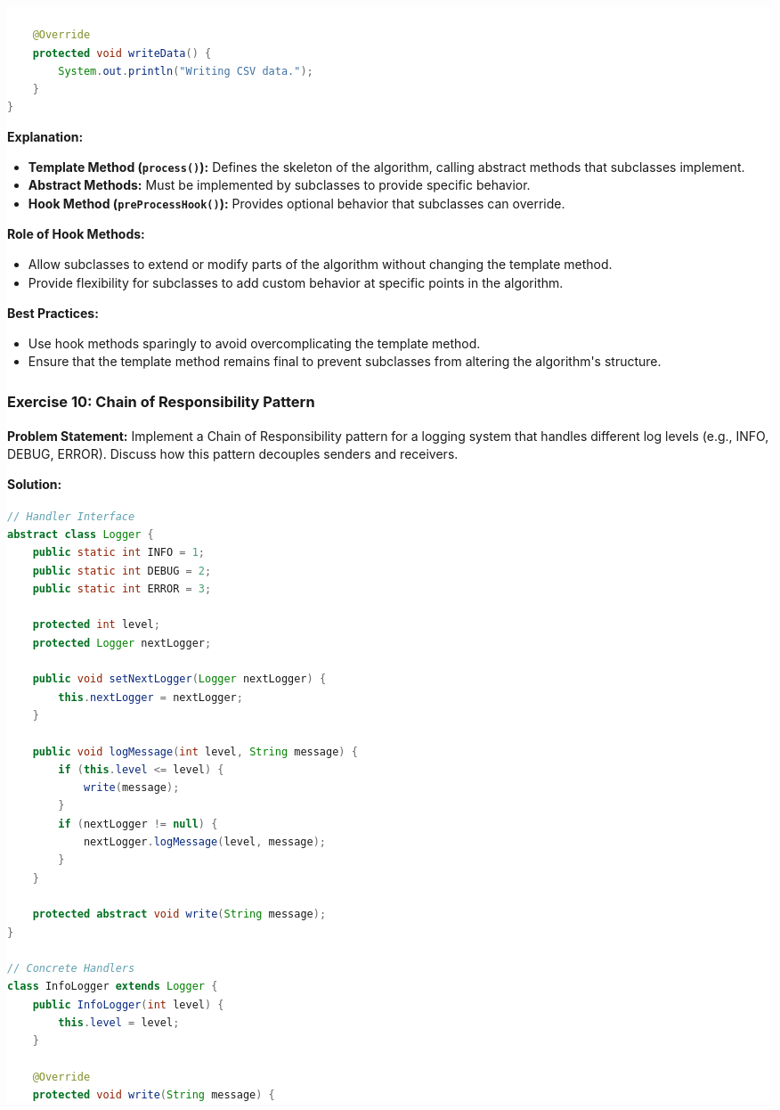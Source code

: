 ```java

    @Override
    protected void writeData() {
        System.out.println("Writing CSV data.");
    }
}
```

**Explanation:**

- **Template Method (`process()`):** Defines the skeleton of the algorithm, calling abstract methods that subclasses implement.
- **Abstract Methods:** Must be implemented by subclasses to provide specific behavior.
- **Hook Method (`preProcessHook()`):** Provides optional behavior that subclasses can override.

**Role of Hook Methods:**
- Allow subclasses to extend or modify parts of the algorithm without changing the template method.
- Provide flexibility for subclasses to add custom behavior at specific points in the algorithm.

**Best Practices:**
- Use hook methods sparingly to avoid overcomplicating the template method.
- Ensure that the template method remains final to prevent subclasses from altering the algorithm's structure.

### Exercise 10: Chain of Responsibility Pattern

**Problem Statement:**
Implement a Chain of Responsibility pattern for a logging system that handles different log levels (e.g., INFO, DEBUG, ERROR). Discuss how this pattern decouples senders and receivers.

**Solution:**

```java
// Handler Interface
abstract class Logger {
    public static int INFO = 1;
    public static int DEBUG = 2;
    public static int ERROR = 3;

    protected int level;
    protected Logger nextLogger;

    public void setNextLogger(Logger nextLogger) {
        this.nextLogger = nextLogger;
    }

    public void logMessage(int level, String message) {
        if (this.level <= level) {
            write(message);
        }
        if (nextLogger != null) {
            nextLogger.logMessage(level, message);
        }
    }

    protected abstract void write(String message);
}

// Concrete Handlers
class InfoLogger extends Logger {
    public InfoLogger(int level) {
        this.level = level;
    }

    @Override
    protected void write(String message) {
```